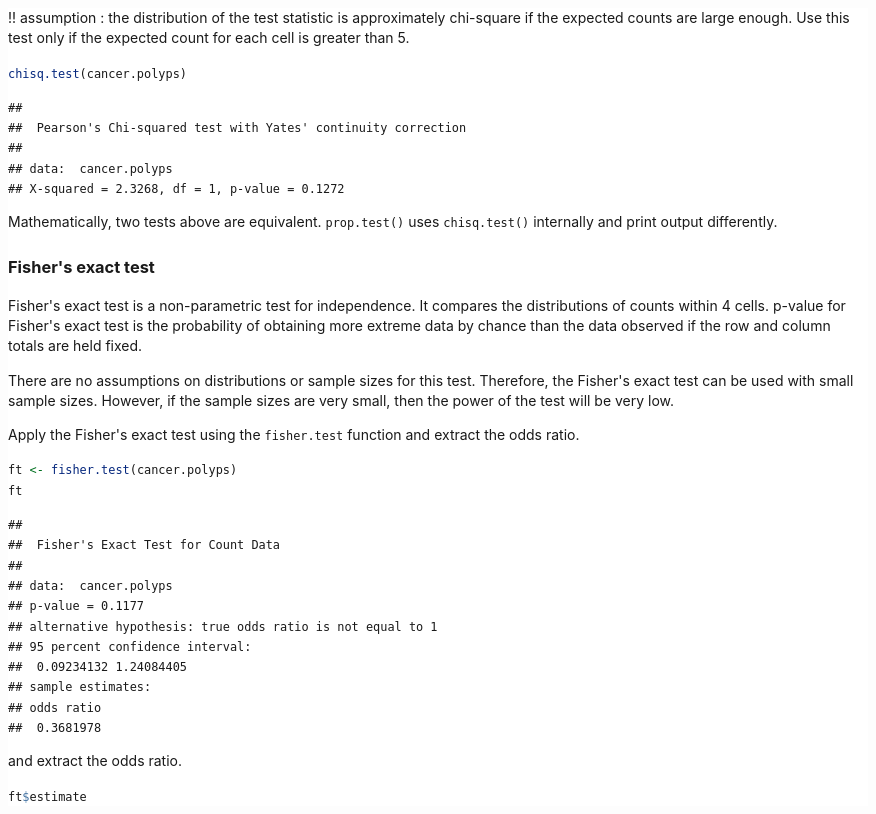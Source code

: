 !! assumption : the distribution of the test statistic is approximately chi-square if the expected counts are large enough. Use this test only if the expected count for each cell is greater than 5.


```r
chisq.test(cancer.polyps)
```

```
## 
## 	Pearson's Chi-squared test with Yates' continuity correction
## 
## data:  cancer.polyps
## X-squared = 2.3268, df = 1, p-value = 0.1272
```

Mathematically, two tests above are equivalent. `prop.test()` uses `chisq.test()` internally and print output differently.


### Fisher's exact test

Fisher's exact test is a non-parametric test for independence.
It compares the distributions of counts within 4 cells. p-value for Fisher's exact test is the probability of obtaining more extreme data by chance than the data observed if the row and column totals are held fixed.

There are no assumptions on distributions or sample sizes for this test.
Therefore, the Fisher's exact test can be used with small sample sizes. However, if the sample sizes are very small, then the power of the test will be very low.

Apply the Fisher's exact test using the `fisher.test` function and extract the odds ratio.


```r
ft <- fisher.test(cancer.polyps)
ft
```

```
## 
## 	Fisher's Exact Test for Count Data
## 
## data:  cancer.polyps
## p-value = 0.1177
## alternative hypothesis: true odds ratio is not equal to 1
## 95 percent confidence interval:
##  0.09234132 1.24084405
## sample estimates:
## odds ratio 
##  0.3681978
```

and extract the odds ratio.

```r
ft$estimate
```
